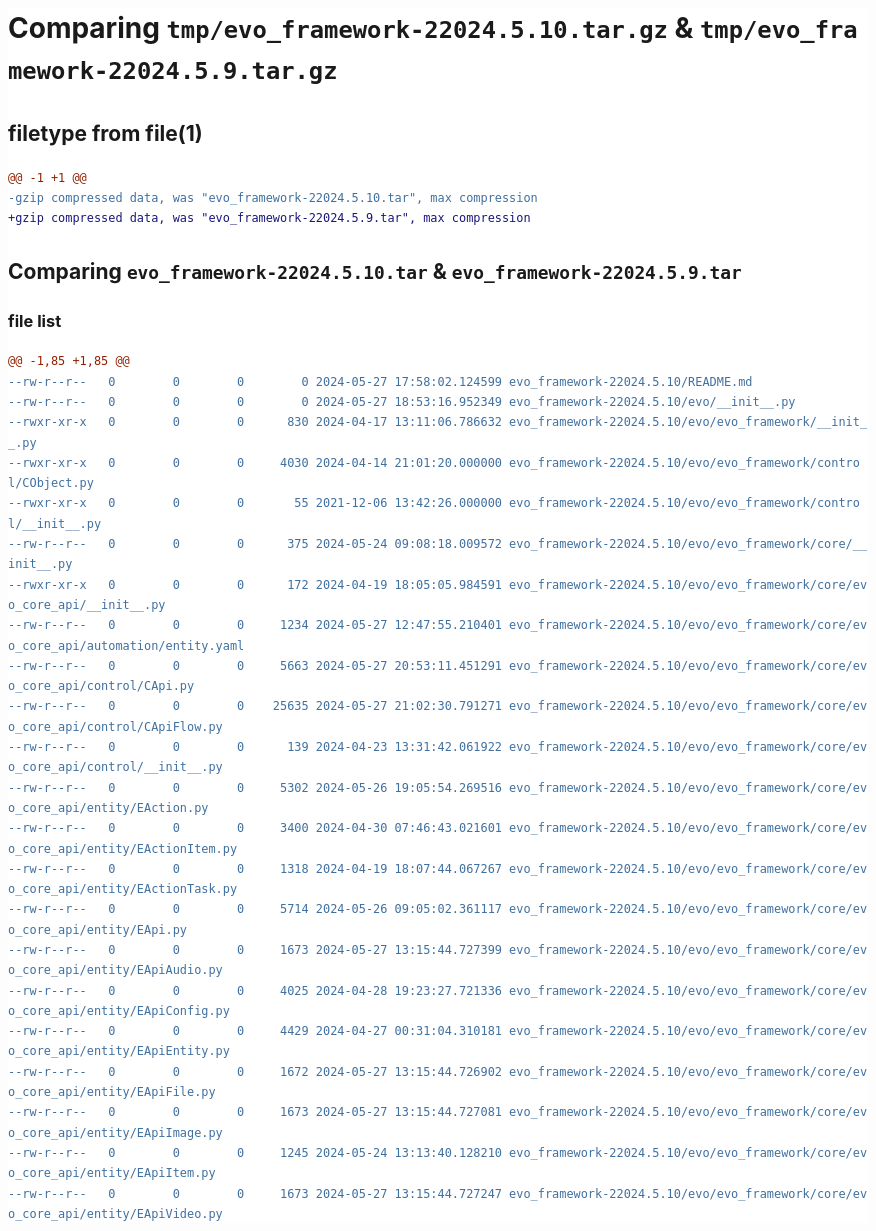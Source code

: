 # Comparing `tmp/evo_framework-22024.5.10.tar.gz` & `tmp/evo_framework-22024.5.9.tar.gz`

## filetype from file(1)

```diff
@@ -1 +1 @@
-gzip compressed data, was "evo_framework-22024.5.10.tar", max compression
+gzip compressed data, was "evo_framework-22024.5.9.tar", max compression
```

## Comparing `evo_framework-22024.5.10.tar` & `evo_framework-22024.5.9.tar`

### file list

```diff
@@ -1,85 +1,85 @@
--rw-r--r--   0        0        0        0 2024-05-27 17:58:02.124599 evo_framework-22024.5.10/README.md
--rw-r--r--   0        0        0        0 2024-05-27 18:53:16.952349 evo_framework-22024.5.10/evo/__init__.py
--rwxr-xr-x   0        0        0      830 2024-04-17 13:11:06.786632 evo_framework-22024.5.10/evo/evo_framework/__init__.py
--rwxr-xr-x   0        0        0     4030 2024-04-14 21:01:20.000000 evo_framework-22024.5.10/evo/evo_framework/control/CObject.py
--rwxr-xr-x   0        0        0       55 2021-12-06 13:42:26.000000 evo_framework-22024.5.10/evo/evo_framework/control/__init__.py
--rw-r--r--   0        0        0      375 2024-05-24 09:08:18.009572 evo_framework-22024.5.10/evo/evo_framework/core/__init__.py
--rwxr-xr-x   0        0        0      172 2024-04-19 18:05:05.984591 evo_framework-22024.5.10/evo/evo_framework/core/evo_core_api/__init__.py
--rw-r--r--   0        0        0     1234 2024-05-27 12:47:55.210401 evo_framework-22024.5.10/evo/evo_framework/core/evo_core_api/automation/entity.yaml
--rw-r--r--   0        0        0     5663 2024-05-27 20:53:11.451291 evo_framework-22024.5.10/evo/evo_framework/core/evo_core_api/control/CApi.py
--rw-r--r--   0        0        0    25635 2024-05-27 21:02:30.791271 evo_framework-22024.5.10/evo/evo_framework/core/evo_core_api/control/CApiFlow.py
--rw-r--r--   0        0        0      139 2024-04-23 13:31:42.061922 evo_framework-22024.5.10/evo/evo_framework/core/evo_core_api/control/__init__.py
--rw-r--r--   0        0        0     5302 2024-05-26 19:05:54.269516 evo_framework-22024.5.10/evo/evo_framework/core/evo_core_api/entity/EAction.py
--rw-r--r--   0        0        0     3400 2024-04-30 07:46:43.021601 evo_framework-22024.5.10/evo/evo_framework/core/evo_core_api/entity/EActionItem.py
--rw-r--r--   0        0        0     1318 2024-04-19 18:07:44.067267 evo_framework-22024.5.10/evo/evo_framework/core/evo_core_api/entity/EActionTask.py
--rw-r--r--   0        0        0     5714 2024-05-26 09:05:02.361117 evo_framework-22024.5.10/evo/evo_framework/core/evo_core_api/entity/EApi.py
--rw-r--r--   0        0        0     1673 2024-05-27 13:15:44.727399 evo_framework-22024.5.10/evo/evo_framework/core/evo_core_api/entity/EApiAudio.py
--rw-r--r--   0        0        0     4025 2024-04-28 19:23:27.721336 evo_framework-22024.5.10/evo/evo_framework/core/evo_core_api/entity/EApiConfig.py
--rw-r--r--   0        0        0     4429 2024-04-27 00:31:04.310181 evo_framework-22024.5.10/evo/evo_framework/core/evo_core_api/entity/EApiEntity.py
--rw-r--r--   0        0        0     1672 2024-05-27 13:15:44.726902 evo_framework-22024.5.10/evo/evo_framework/core/evo_core_api/entity/EApiFile.py
--rw-r--r--   0        0        0     1673 2024-05-27 13:15:44.727081 evo_framework-22024.5.10/evo/evo_framework/core/evo_core_api/entity/EApiImage.py
--rw-r--r--   0        0        0     1245 2024-05-24 13:13:40.128210 evo_framework-22024.5.10/evo/evo_framework/core/evo_core_api/entity/EApiItem.py
--rw-r--r--   0        0        0     1673 2024-05-27 13:15:44.727247 evo_framework-22024.5.10/evo/evo_framework/core/evo_core_api/entity/EApiVideo.py
```